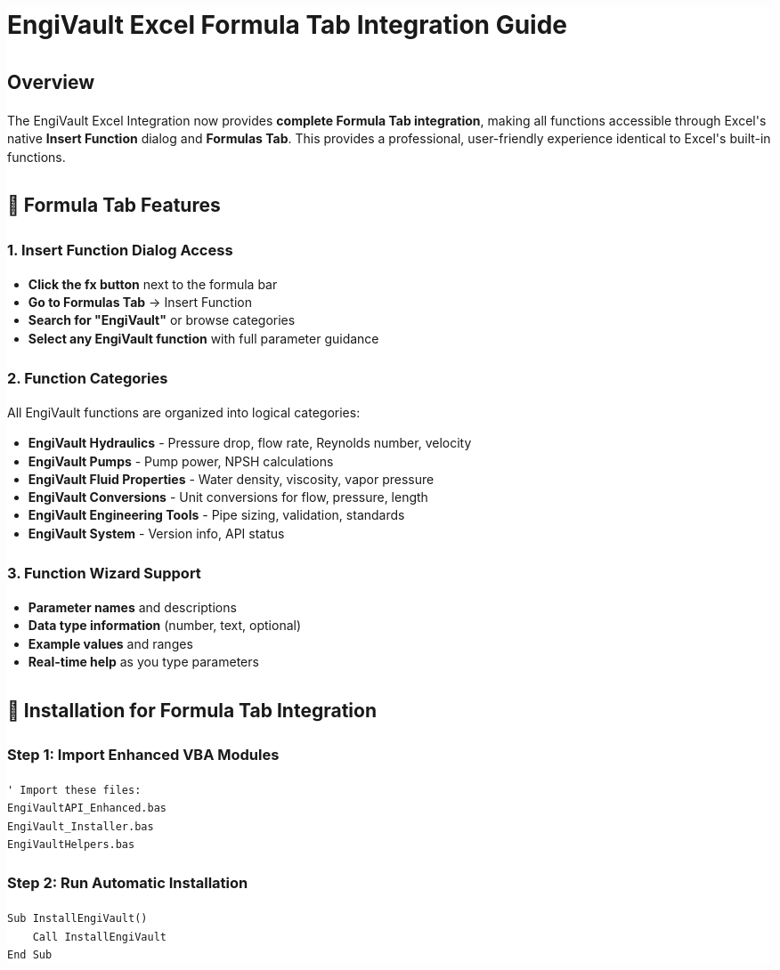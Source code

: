 # EngiVault Excel Formula Tab Integration Guide

## Overview

The EngiVault Excel Integration now provides **complete Formula Tab integration**, making all functions accessible through Excel's native **Insert Function** dialog and **Formulas Tab**. This provides a professional, user-friendly experience identical to Excel's built-in functions.

## 🎯 **Formula Tab Features**

### **1. Insert Function Dialog Access**
- **Click the fx button** next to the formula bar
- **Go to Formulas Tab** → Insert Function
- **Search for "EngiVault"** or browse categories
- **Select any EngiVault function** with full parameter guidance

### **2. Function Categories**
All EngiVault functions are organized into logical categories:

- **EngiVault Hydraulics** - Pressure drop, flow rate, Reynolds number, velocity
- **EngiVault Pumps** - Pump power, NPSH calculations
- **EngiVault Fluid Properties** - Water density, viscosity, vapor pressure
- **EngiVault Conversions** - Unit conversions for flow, pressure, length
- **EngiVault Engineering Tools** - Pipe sizing, validation, standards
- **EngiVault System** - Version info, API status

### **3. Function Wizard Support**
- **Parameter names** and descriptions
- **Data type information** (number, text, optional)
- **Example values** and ranges
- **Real-time help** as you type parameters

## 🚀 **Installation for Formula Tab Integration**

### **Step 1: Import Enhanced VBA Modules**
```vba
' Import these files:
EngiVaultAPI_Enhanced.bas
EngiVault_Installer.bas
EngiVaultHelpers.bas
```

### **Step 2: Run Automatic Installation**
```vba
Sub InstallEngiVault()
    Call InstallEngiVault
End Sub
```
